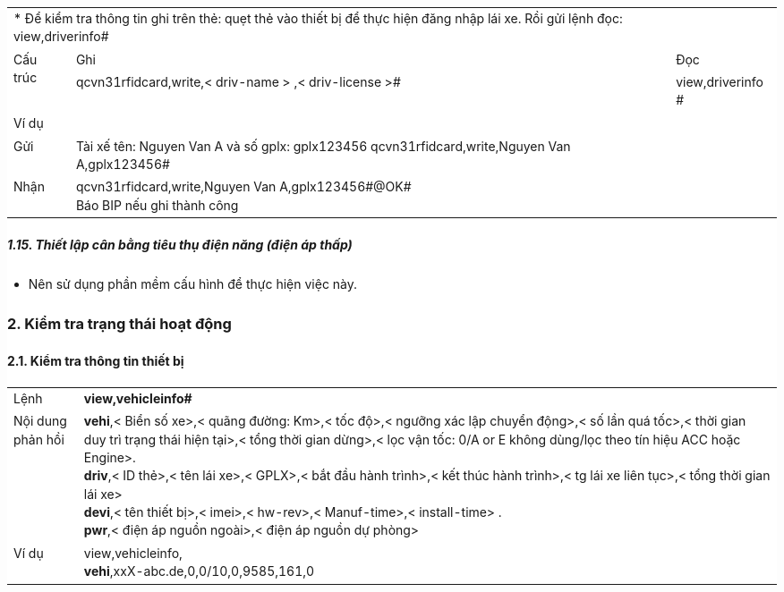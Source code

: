 <table>
    <tr>
        <td colspan="3"> * Để kiểm tra thông tin ghi trên thẻ: quẹt thẻ vào thiết bị để thực hiện đăng nhập lái xe. Rồi gửi lệnh đọc: <br> view,driverinfo#
        </td>
    </tr>
    <tr>
        <td rowspan="2">Cấu trúc</td>
        <td>Ghi</td>
        <td>Đọc</td> 
    </tr> 
    <tr>
        <td>qcvn31rfidcard,write,< driv-name > ,< driv-license >#</td>  
        <td class="text-bold">view,driverinfo#</td>   
    </tr> 
     <tr>
        <td colspan="3">Ví dụ</td>
    </tr> 
     <tr>
        <td>Gửi </td>
        <td>Tài xế tên: Nguyen Van A và số gplx: gplx123456
qcvn31rfidcard,write,Nguyen Van A,gplx123456#
</td>
        <td class="text-bold"></td>  
    </tr> 
    <tr>
        <td>Nhận</td>
        <td>qcvn31rfidcard,write,Nguyen Van A,gplx123456#@OK# <br>
Báo BIP nếu ghi thành công
</td>
        <td> 
    </tr> 
     
</table>

##### 1.15.	Thiết lập cân bằng tiêu thụ điện năng (điện áp thấp)
-	Nên sử dụng phần mềm cấu hình để thực hiện việc này.

### 2. Kiểm tra trạng thái hoạt động
#### 2.1. Kiểm tra thông tin thiết bị


<table>
    <tr>
        <td>Lệnh</td>
        <td><b>view,vehicleinfo#<b></td>
    </tr> 
    <tr>
        <td>Nội dung phản hồi</td>
        <td>
        <b>vehi</b>,< Biển số xe>,< quãng đường: Km>,< tốc độ>,< ngưỡng xác lập chuyển động>,< số lần quá tốc>,< thời gian duy trì trạng thái hiện tại>,< tổng thời gian dừng>,< lọc vận tốc: 0/A or E không dùng/lọc theo tín hiệu ACC hoặc Engine>. <br>
        <b>driv</b>,< ID thẻ>,< tên lái xe>,< GPLX>,< bắt đầu hành trình>,< kết thúc hành trình>,< tg lái xe liên tục>,< tổng thời gian lái xe> <br>
        <b>devi</b>,< tên thiết bị>,< imei>,< hw-rev>,< Manuf-time>,< install-time> .<br>
        <b>pwr</b>,< điện áp nguồn ngoài>,< điện áp nguồn dự phòng>
        </td>
    </tr> 
    <tr>
        <td>Ví dụ</td>
        <td>view,vehicleinfo,<br>
          <b>vehi</b>,xxX-abc.de,0,0/10,0,9585,161,0 <br>